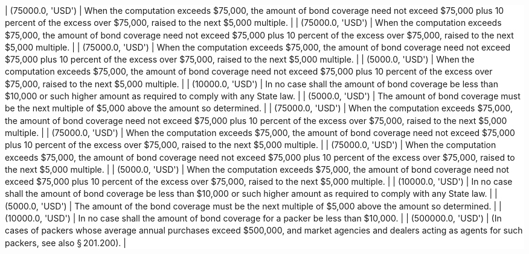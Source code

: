 | (75000.0, 'USD')  | When the computation exceeds $75,000, the amount of bond coverage need not exceed $75,000 plus 10 percent of the excess over $75,000, raised to the next $5,000 multiple.                                                                                                                                                                                                                      |
| (75000.0, 'USD')  | When the computation exceeds $75,000, the amount of bond coverage need not exceed $75,000 plus 10 percent of the excess over $75,000, raised to the next $5,000 multiple.                                                                                                                                                                                                                      |
| (75000.0, 'USD')  | When the computation exceeds $75,000, the amount of bond coverage need not exceed $75,000 plus 10 percent of the excess over $75,000, raised to the next $5,000 multiple.                                                                                                                                                                                                                      |
| (5000.0, 'USD')   | When the computation exceeds $75,000, the amount of bond coverage need not exceed $75,000 plus 10 percent of the excess over $75,000, raised to the next $5,000 multiple.                                                                                                                                                                                                                      |
| (10000.0, 'USD')  | In no case shall the amount of bond coverage be less than $10,000 or such higher amount as required to comply with any State law.                                                                                                                                                                                                                                                              |
| (5000.0, 'USD')   | The amount of bond coverage must be the next multiple of $5,000 above the amount so determined.                                                                                                                                                                                                                                                                                                |
| (75000.0, 'USD')  | When the computation exceeds $75,000, the amount of bond coverage need not exceed $75,000 plus 10 percent of the excess over $75,000, raised to the next $5,000 multiple.                                                                                                                                                                                                                      |
| (75000.0, 'USD')  | When the computation exceeds $75,000, the amount of bond coverage need not exceed $75,000 plus 10 percent of the excess over $75,000, raised to the next $5,000 multiple.                                                                                                                                                                                                                      |
| (75000.0, 'USD')  | When the computation exceeds $75,000, the amount of bond coverage need not exceed $75,000 plus 10 percent of the excess over $75,000, raised to the next $5,000 multiple.                                                                                                                                                                                                                      |
| (5000.0, 'USD')   | When the computation exceeds $75,000, the amount of bond coverage need not exceed $75,000 plus 10 percent of the excess over $75,000, raised to the next $5,000 multiple.                                                                                                                                                                                                                      |
| (10000.0, 'USD')  | In no case shall the amount of bond coverage be less than $10,000 or such higher amount as required to comply with any State law.                                                                                                                                                                                                                                                              |
| (5000.0, 'USD')   | The amount of the bond coverage must be the next multiple of $5,000 above the amount so determined.                                                                                                                                                                                                                                                                                            |
| (10000.0, 'USD')  | In no case shall the amount of bond coverage for a packer be less than $10,000.                                                                                                                                                                                                                                                                                                                |
| (500000.0, 'USD') | (In cases of packers whose average annual purchases exceed $500,000, and market agencies and dealers acting as agents for such packers, see also &#167;&#8201;201.200).                                                                                                                                                                                                                        |